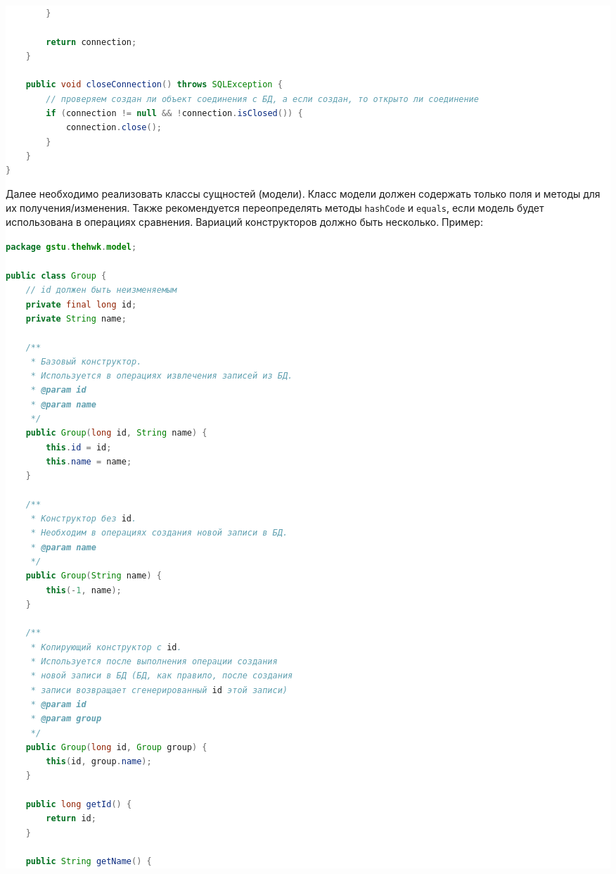 ```Java
        }

        return connection;
    }

    public void closeConnection() throws SQLException {
        // проверяем создан ли объект соединения с БД, а если создан, то открыто ли соединение
        if (connection != null && !connection.isClosed()) {
            connection.close();
        }
    }
}
```

Далее необходимо реализовать классы сущностей (модели). Класс модели должен содержать только поля и методы для их получения/изменения. Также рекомендуется переопределять методы `hashCode` и `equals`, если модель будет использована в операциях сравнения. Вариаций конструкторов должно быть несколько. Пример:

```Java
package gstu.thehwk.model;

public class Group {
    // id должен быть неизменяемым
    private final long id;
    private String name;

    /**
     * Базовый конструктор.
     * Используется в операциях извлечения записей из БД.
     * @param id
     * @param name
     */
    public Group(long id, String name) {
        this.id = id;
        this.name = name;
    }

    /**
     * Конструктор без id.
     * Необходим в операциях создания новой записи в БД.
     * @param name
     */
    public Group(String name) {
        this(-1, name);
    }

    /**
     * Копирующий конструктор с id.
     * Используется после выполнения операции создания 
     * новой записи в БД (БД, как правило, после создания
     * записи возвращает сгенерированный id этой записи)
     * @param id
     * @param group
     */
    public Group(long id, Group group) {
        this(id, group.name);
    }

    public long getId() {
        return id;
    }

    public String getName() {
```